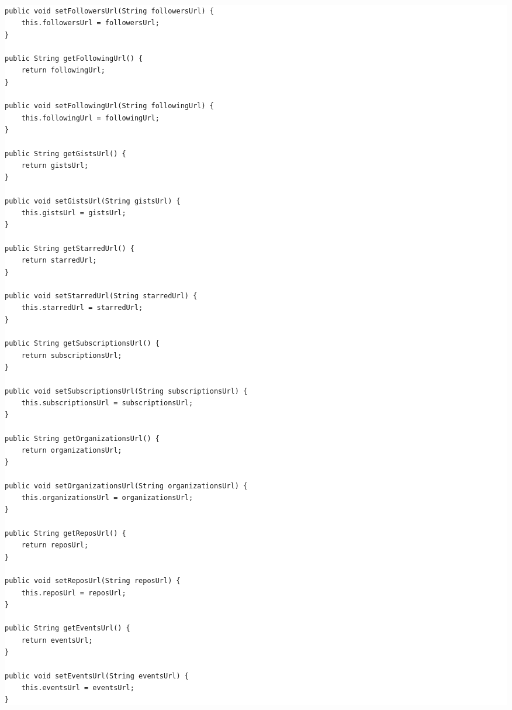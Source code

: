     public void setFollowersUrl(String followersUrl) {
        this.followersUrl = followersUrl;
    }

    public String getFollowingUrl() {
        return followingUrl;
    }

    public void setFollowingUrl(String followingUrl) {
        this.followingUrl = followingUrl;
    }

    public String getGistsUrl() {
        return gistsUrl;
    }

    public void setGistsUrl(String gistsUrl) {
        this.gistsUrl = gistsUrl;
    }

    public String getStarredUrl() {
        return starredUrl;
    }

    public void setStarredUrl(String starredUrl) {
        this.starredUrl = starredUrl;
    }

    public String getSubscriptionsUrl() {
        return subscriptionsUrl;
    }

    public void setSubscriptionsUrl(String subscriptionsUrl) {
        this.subscriptionsUrl = subscriptionsUrl;
    }

    public String getOrganizationsUrl() {
        return organizationsUrl;
    }

    public void setOrganizationsUrl(String organizationsUrl) {
        this.organizationsUrl = organizationsUrl;
    }

    public String getReposUrl() {
        return reposUrl;
    }

    public void setReposUrl(String reposUrl) {
        this.reposUrl = reposUrl;
    }

    public String getEventsUrl() {
        return eventsUrl;
    }

    public void setEventsUrl(String eventsUrl) {
        this.eventsUrl = eventsUrl;
    }
